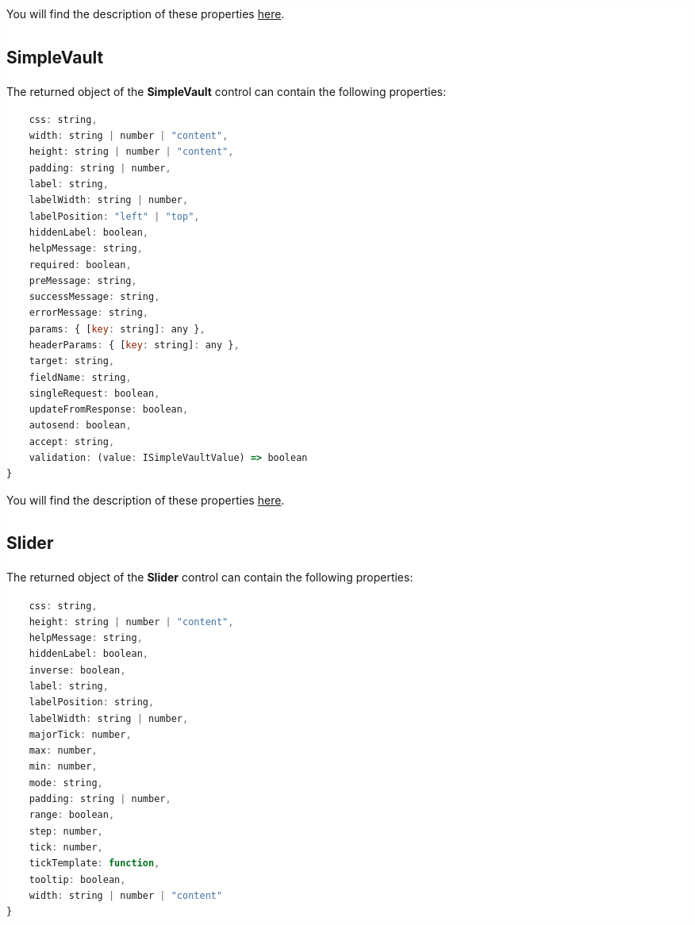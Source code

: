 You will find the description of these properties [here](form/api/select/api_select_properties.md).

## SimpleVault

The returned object of the **SimpleVault** control can contain the following properties:

```javascript
    css: string,
    width: string | number | "content",
    height: string | number | "content",
    padding: string | number,
    label: string,
    labelWidth: string | number,
    labelPosition: "left" | "top",
    hiddenLabel: boolean,
    helpMessage: string,
    required: boolean,
    preMessage: string,
    successMessage: string,
    errorMessage: string,
    params: { [key: string]: any },
    headerParams: { [key: string]: any },
    target: string,
    fieldName: string,
    singleRequest: boolean,
    updateFromResponse: boolean,
    autosend: boolean,
    accept: string,
    validation: (value: ISimpleVaultValue) => boolean
}
```

You will find the description of these properties [here](form/api/simplevault/api_simplevault_properties.md).

## Slider

The returned object of the **Slider** control can contain the following properties:

```javascript
	css: string,
	height: string | number | "content",
	helpMessage: string,
	hiddenLabel: boolean,
	inverse: boolean,
	label: string,
	labelPosition: string,
	labelWidth: string | number,
	majorTick: number,
	max: number,
	min: number,
	mode: string,
	padding: string | number,
	range: boolean,
	step: number,
	tick: number,
	tickTemplate: function,
	tooltip: boolean, 
	width: string | number | "content"
}
```
